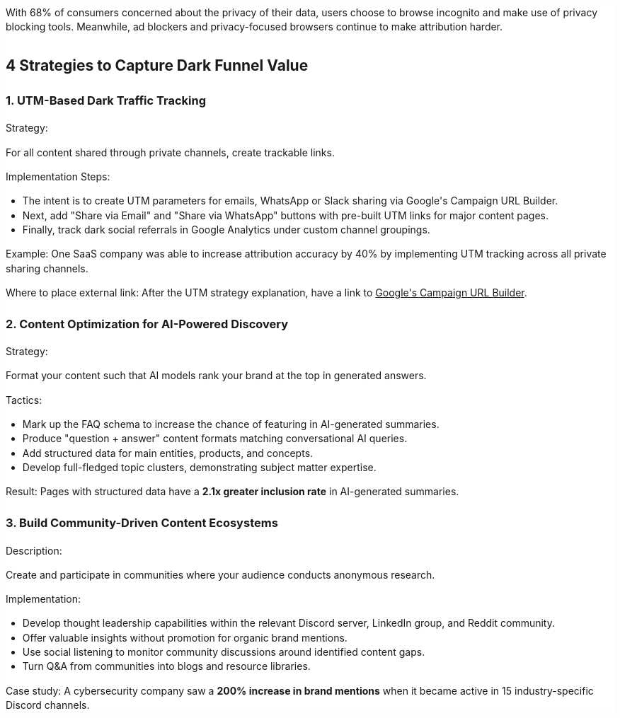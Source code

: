 With 68% of consumers concerned about the privacy of their data, users choose to browse incognito and make use of privacy blocking tools. Meanwhile, ad blockers and privacy-focused browsers continue to make attribution harder.

## **4 Strategies to Capture Dark Funnel Value**

### **1\. UTM-Based Dark Traffic Tracking**

Strategy:

For all content shared through private channels, create trackable links.

Implementation Steps:

- The intent is to create UTM parameters for emails, WhatsApp or Slack sharing via Google's Campaign URL Builder.
- Next, add "Share via Email" and "Share via WhatsApp" buttons with pre-built UTM links for major content pages.
- Finally, track dark social referrals in Google Analytics under custom channel groupings.

Example: One SaaS company was able to increase attribution accuracy by 40% by implementing UTM tracking across all private sharing channels.

Where to place external link: After the UTM strategy explanation, have a link to [Google's Campaign URL Builder](https://ga-dev-tools.google/campaign-url-builder/).

### **2\. Content Optimization for AI-Powered Discovery**

Strategy:

Format your content such that AI models rank your brand at the top in generated answers.

Tactics:

- Mark up the FAQ schema to increase the chance of featuring in AI-generated summaries.
- Produce "question + answer" content formats matching conversational AI queries.
- Add structured data for main entities, products, and concepts.
- Develop full-fledged topic clusters, demonstrating subject matter expertise.

Result: Pages with structured data have a **2.1x greater inclusion rate** in AI-generated summaries.

### **3\. Build Community-Driven Content Ecosystems**

Description:

Create and participate in communities where your audience conducts anonymous research.

Implementation:

- Develop thought leadership capabilities within the relevant Discord server, LinkedIn group, and Reddit community.
- Offer valuable insights without promotion for organic brand mentions.
- Use social listening to monitor community discussions around identified content gaps.
- Turn Q&A from communities into blogs and resource libraries.

Case study: A cybersecurity company saw a **200% increase in brand mentions** when it became active in 15 industry-specific Discord channels.

